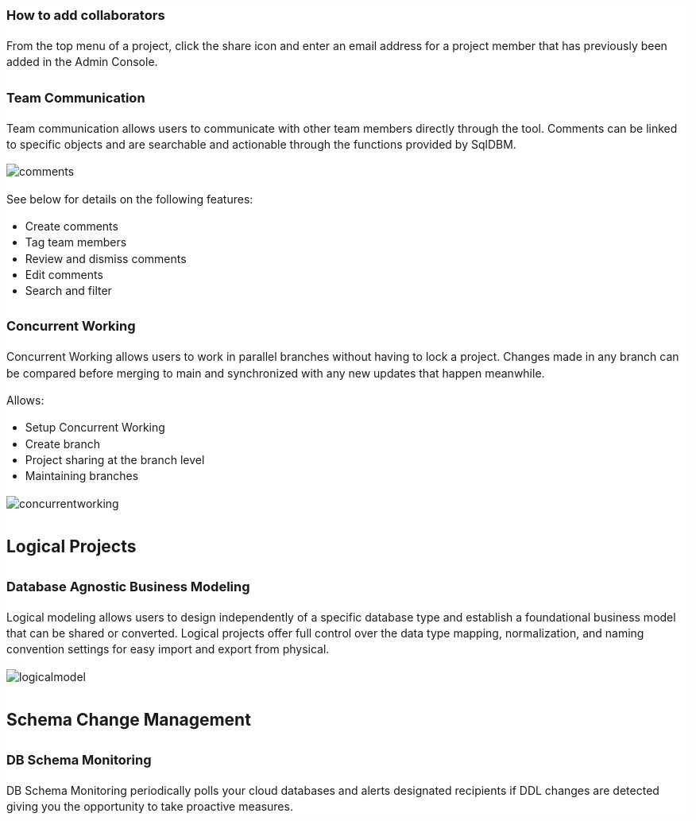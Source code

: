 ### How to add collaborators
From the top menu of a project, click the share icon and enter an email address for a project member that has previously been added in the Admin Console.

### Team Communication
Team communication allows users to communicate with other team members directly through the tool. Comments can be linked to specific objects and are searchable and actionable through the functions provided by SqlDBM.

![comments](assets/team_comments.jpg)

See below for details on the following features: 
* Create comments
* Tag team members
* Review and dismiss comments
* Edit comments
* Search and filter

### Concurrent Working

Concurrent Working allows users to work in parallel branches without having to lock a project. Changes made in any branch can be compared before merging to main and synchronized with any new updates that happen meanwhile.

Allows:
* Setup Concurrent Working
* Create branch
* Project sharing at the branch level
* Maintaining branches

![concurrentworking](assets/concurrent_working.jpg)


## Logical Projects

### Database Agnostic Business Modeling
Logical modeling allows users to design independently of a specific database type and establish a foundational business model that can be shared or converted. Logical projects offer full control over the data type mapping, normalization, and naming convention settings for easy import and export from physical. 

![logicalmodel](assets/logical_model.jpg)


## Schema Change Management

### DB Schema Monitoring 

DB Schema Monitoring periodically polls your cloud databases and alerts designated recipients if DDL changes are detected giving you the opportunity to take proactive measures.

